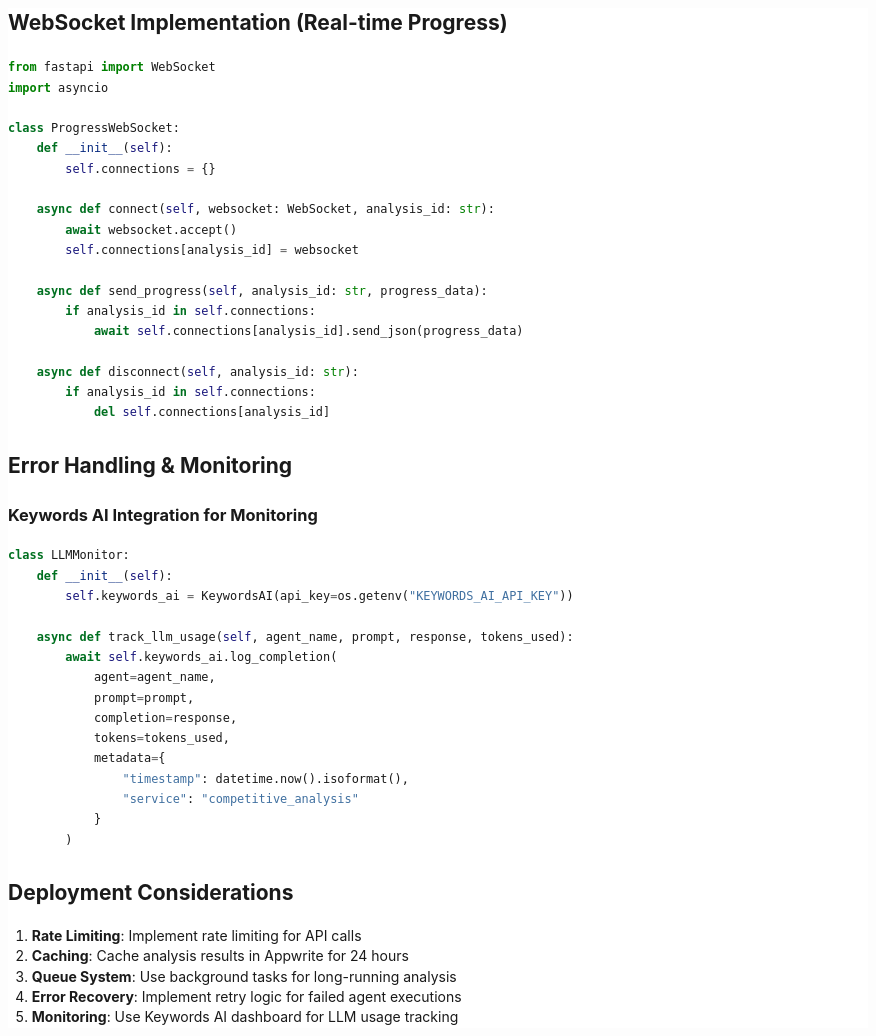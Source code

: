
## WebSocket Implementation (Real-time Progress)

```python
from fastapi import WebSocket
import asyncio

class ProgressWebSocket:
    def __init__(self):
        self.connections = {}
    
    async def connect(self, websocket: WebSocket, analysis_id: str):
        await websocket.accept()
        self.connections[analysis_id] = websocket
    
    async def send_progress(self, analysis_id: str, progress_data):
        if analysis_id in self.connections:
            await self.connections[analysis_id].send_json(progress_data)
    
    async def disconnect(self, analysis_id: str):
        if analysis_id in self.connections:
            del self.connections[analysis_id]
```

## Error Handling & Monitoring

### Keywords AI Integration for Monitoring
```python
class LLMMonitor:
    def __init__(self):
        self.keywords_ai = KeywordsAI(api_key=os.getenv("KEYWORDS_AI_API_KEY"))
    
    async def track_llm_usage(self, agent_name, prompt, response, tokens_used):
        await self.keywords_ai.log_completion(
            agent=agent_name,
            prompt=prompt,
            completion=response,
            tokens=tokens_used,
            metadata={
                "timestamp": datetime.now().isoformat(),
                "service": "competitive_analysis"
            }
        )
```

## Deployment Considerations

1. **Rate Limiting**: Implement rate limiting for API calls
2. **Caching**: Cache analysis results in Appwrite for 24 hours
3. **Queue System**: Use background tasks for long-running analysis
4. **Error Recovery**: Implement retry logic for failed agent executions
5. **Monitoring**: Use Keywords AI dashboard for LLM usage tracking
